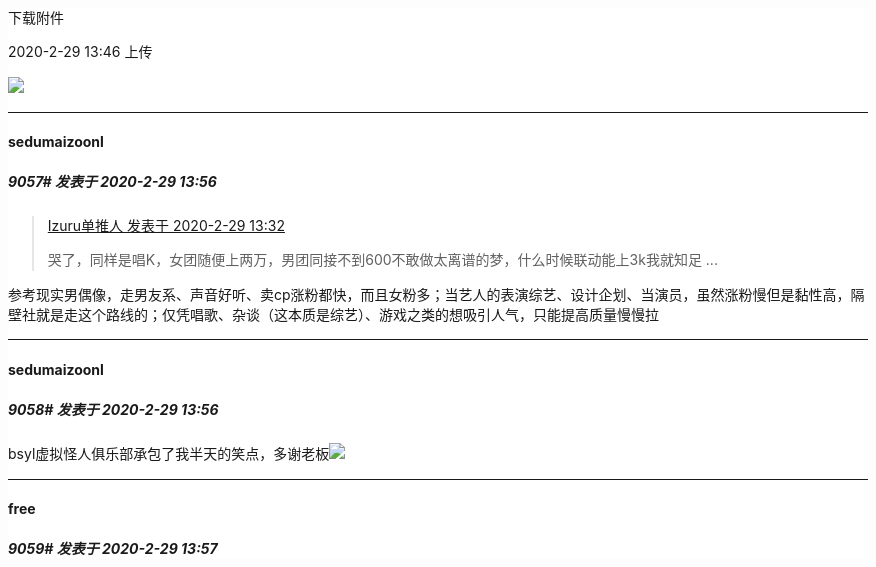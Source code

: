 


下载附件


2020-2-29 13:46 上传









<img src="https://img.saraba1st.com/forum/202002/29/134657lr26sfzmizimimmf.jpg" referrerpolicy="no-referrer">












-----

####  sedumaizoonl  
##### 9057#       发表于 2020-2-29 13:56



<blockquote><a href="httphttps://bbs.saraba1st.com/2b/forum.php?mod=redirect&amp;goto=findpost&amp;pid=46567385&amp;ptid=1907975" target="_blank">Izuru单推人 发表于 2020-2-29 13:32</a>

哭了，同样是唱K，女团随便上两万，男团同接不到600不敢做太离谱的梦，什么时候联动能上3k我就知足 ...</blockquote>
参考现实男偶像，走男友系、声音好听、卖cp涨粉都快，而且女粉多；当艺人的表演综艺、设计企划、当演员，虽然涨粉慢但是黏性高，隔壁社就是走这个路线的；仅凭唱歌、杂谈（这本质是综艺）、游戏之类的想吸引人气，只能提高质量慢慢拉







-----

####  sedumaizoonl  
##### 9058#       发表于 2020-2-29 13:56




bsyl虚拟怪人俱乐部承包了我半天的笑点，多谢老板<img src="https://static.saraba1st.com/image/smiley/face2017/066.png" referrerpolicy="no-referrer">







-----

####  free  
##### 9059#       发表于 2020-2-29 13:57

